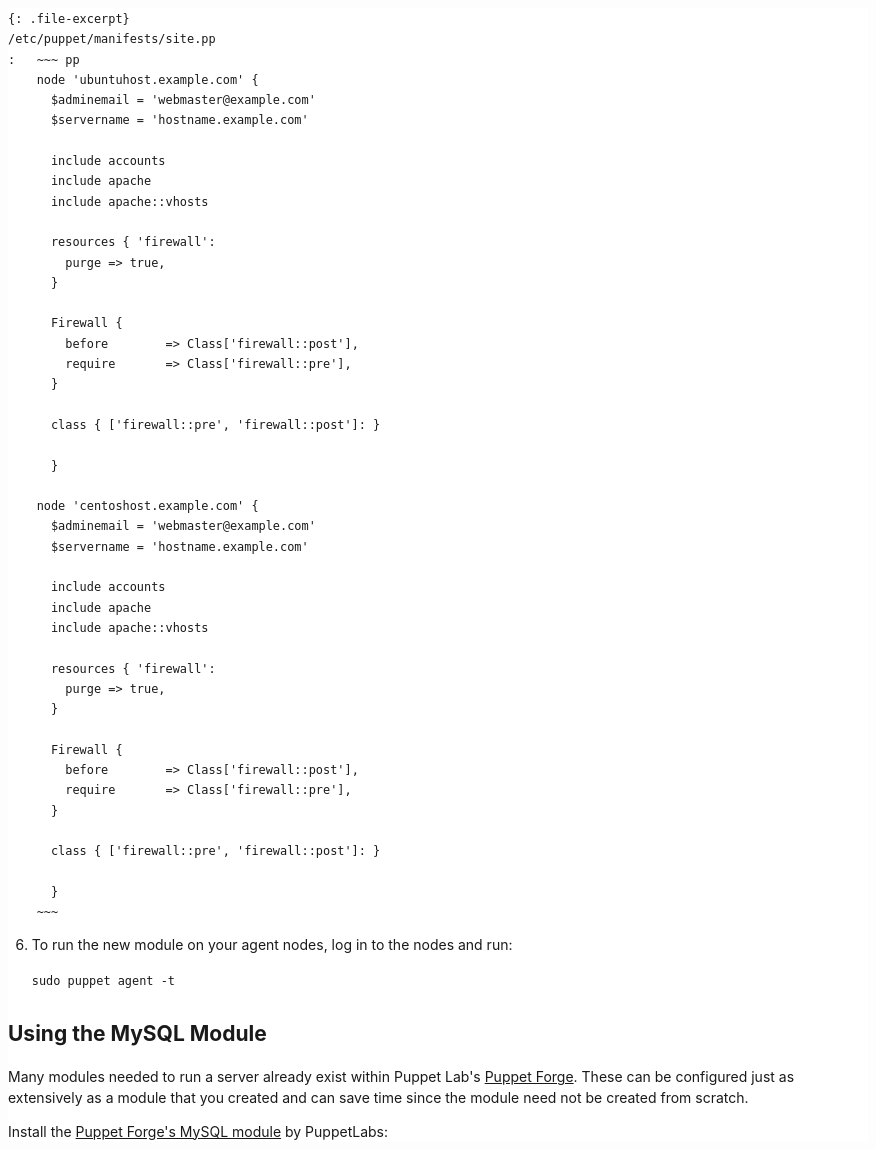     {: .file-excerpt}
    /etc/puppet/manifests/site.pp
    :   ~~~ pp
        node 'ubuntuhost.example.com' {
          $adminemail = 'webmaster@example.com'
          $servername = 'hostname.example.com'

          include accounts
          include apache
          include apache::vhosts

          resources { 'firewall':
            purge => true,
          }

          Firewall {
            before        => Class['firewall::post'],
            require       => Class['firewall::pre'],
          }

          class { ['firewall::pre', 'firewall::post']: }

          }

        node 'centoshost.example.com' {
          $adminemail = 'webmaster@example.com'
          $servername = 'hostname.example.com'

          include accounts
          include apache
          include apache::vhosts

          resources { 'firewall':
            purge => true,
          }

          Firewall {
            before        => Class['firewall::post'],
            require       => Class['firewall::pre'],
          }

          class { ['firewall::pre', 'firewall::post']: }

          }
        ~~~

6.  To run the new module on your agent nodes, log in to the nodes and run:

        sudo puppet agent -t


## Using the MySQL Module

Many modules needed to run a server already exist within Puppet Lab's [Puppet Forge](https://forge.puppetlabs.com). These can be configured just as extensively as a module that you created and can save time since the module need not be created from scratch.

Install the [Puppet Forge's MySQL module](https://forge.puppetlabs.com/puppetlabs/mysql) by PuppetLabs:
